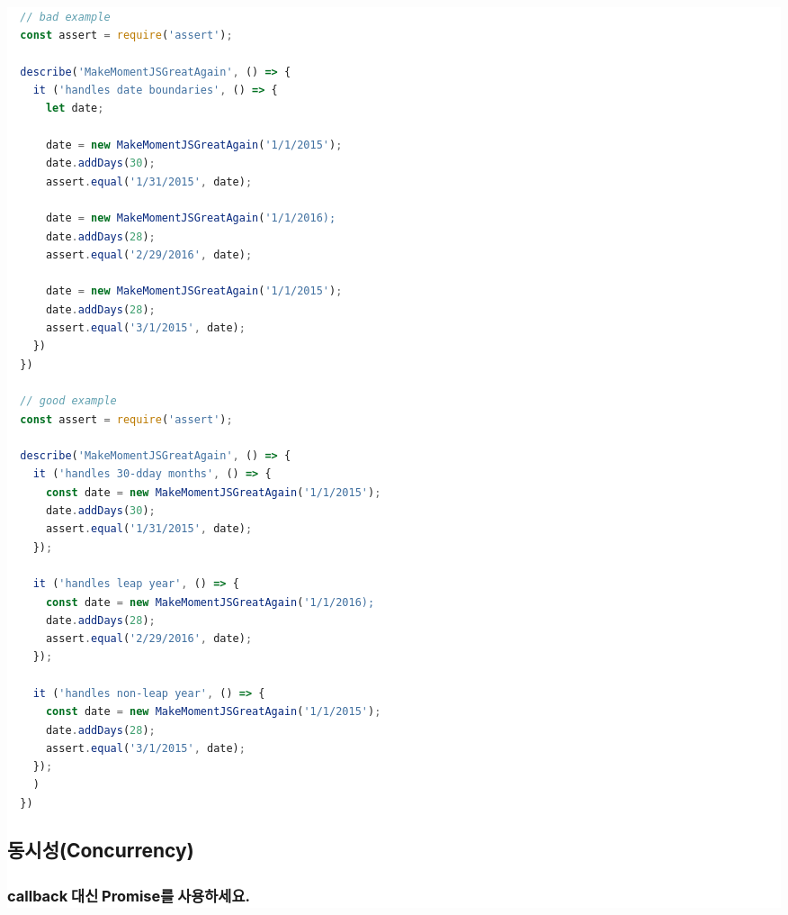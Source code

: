 ``` js
  // bad example
  const assert = require('assert');
  
  describe('MakeMomentJSGreatAgain', () => {
    it ('handles date boundaries', () => {
      let date;
      
      date = new MakeMomentJSGreatAgain('1/1/2015');
      date.addDays(30);
      assert.equal('1/31/2015', date);
      
      date = new MakeMomentJSGreatAgain('1/1/2016);
      date.addDays(28);
      assert.equal('2/29/2016', date);
      
      date = new MakeMomentJSGreatAgain('1/1/2015');
      date.addDays(28);
      assert.equal('3/1/2015', date);
    })
  })
  
  // good example
  const assert = require('assert');
  
  describe('MakeMomentJSGreatAgain', () => {
    it ('handles 30-dday months', () => {
      const date = new MakeMomentJSGreatAgain('1/1/2015');
      date.addDays(30);
      assert.equal('1/31/2015', date);
    });
      
    it ('handles leap year', () => {
      const date = new MakeMomentJSGreatAgain('1/1/2016);
      date.addDays(28);
      assert.equal('2/29/2016', date);
    });
      
    it ('handles non-leap year', () => {
      const date = new MakeMomentJSGreatAgain('1/1/2015');
      date.addDays(28);
      assert.equal('3/1/2015', date);
    });
    )
  })
```

## 동시성(Concurrency)

### callback 대신 Promise를 사용하세요.
